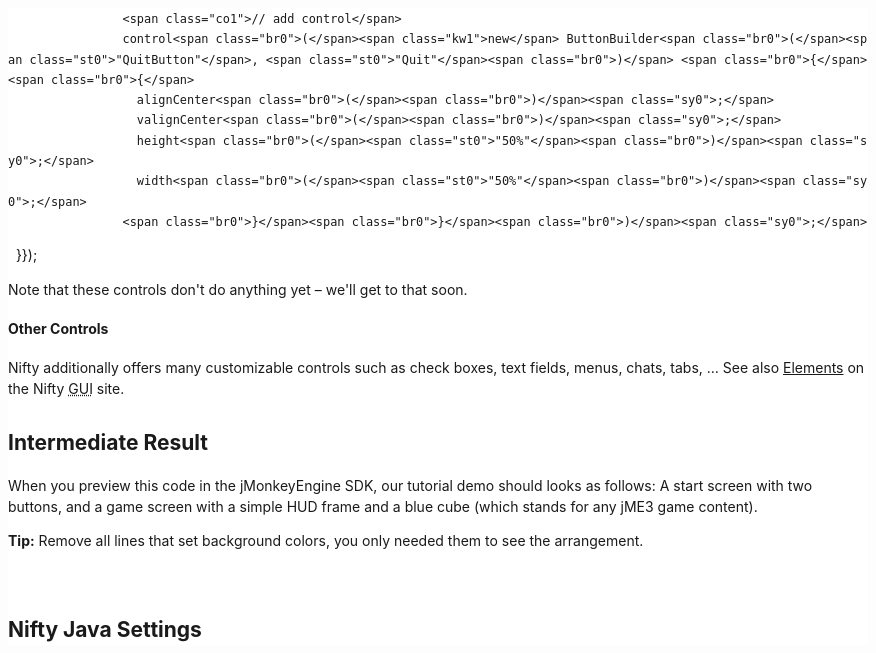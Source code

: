                     <span class="co1">// add control</span>
                    control<span class="br0">(</span><span class="kw1">new</span> ButtonBuilder<span class="br0">(</span><span class="st0">"QuitButton"</span>, <span class="st0">"Quit"</span><span class="br0">)</span> <span class="br0">{</span><span class="br0">{</span>
                      alignCenter<span class="br0">(</span><span class="br0">)</span><span class="sy0">;</span>
                      valignCenter<span class="br0">(</span><span class="br0">)</span><span class="sy0">;</span>
                      height<span class="br0">(</span><span class="st0">"50%"</span><span class="br0">)</span><span class="sy0">;</span>
                      width<span class="br0">(</span><span class="st0">"50%"</span><span class="br0">)</span><span class="sy0">;</span>
                    <span class="br0">}</span><span class="br0">}</span><span class="br0">)</span><span class="sy0">;</span>
 
                <span class="br0">}</span><span class="br0">}</span><span class="br0">)</span><span class="sy0">;</span></pre>

<p>
Note that these controls don't do anything yet – we'll get to that soon.
</p>

</div>

<h4 id="other_controls">Other Controls</h4>
<div class="level4">

<p>
Nifty additionally offers many customizable controls such as check boxes, text fields, menus, chats, tabs, … See also <a href="http://sourceforge.net/apps/mediawiki/nifty-gui/index.php?title=Elements" class="urlextern" title="http://sourceforge.net/apps/mediawiki/nifty-gui/index.php?title=Elements" rel="nofollow">Elements</a> on the Nifty <abbr title="Graphical User Interface">GUI</abbr> site.
</p>

</div>

<h2 class="sectionedit11" id="intermediate_result">Intermediate Result</h2>
<div class="level2">

<p>
When you preview this code in the jMonkeyEngine SDK, our tutorial demo should looks as follows: A start screen with two buttons, and a game screen with a simple HUD frame and a blue cube (which stands for any jME3 game content). 
</p>

<p>
<strong>Tip:</strong> Remove all lines that set background colors, you only needed them to see the arrangement.
</p>

<p>
<a href="/resources/jme3-advanced-nifty-gui-simple-demo.png" class="media" title="jme3:advanced:nifty-gui-simple-demo.png"><img src="/resources/jme3-advanced-nifty-gui-simple-demo.png" class="mediacenter" alt="" /></a>
</p>

</div>

<h2 class="sectionedit12" id="nifty_java_settings">Nifty Java Settings</h2>
<div class="level2">
